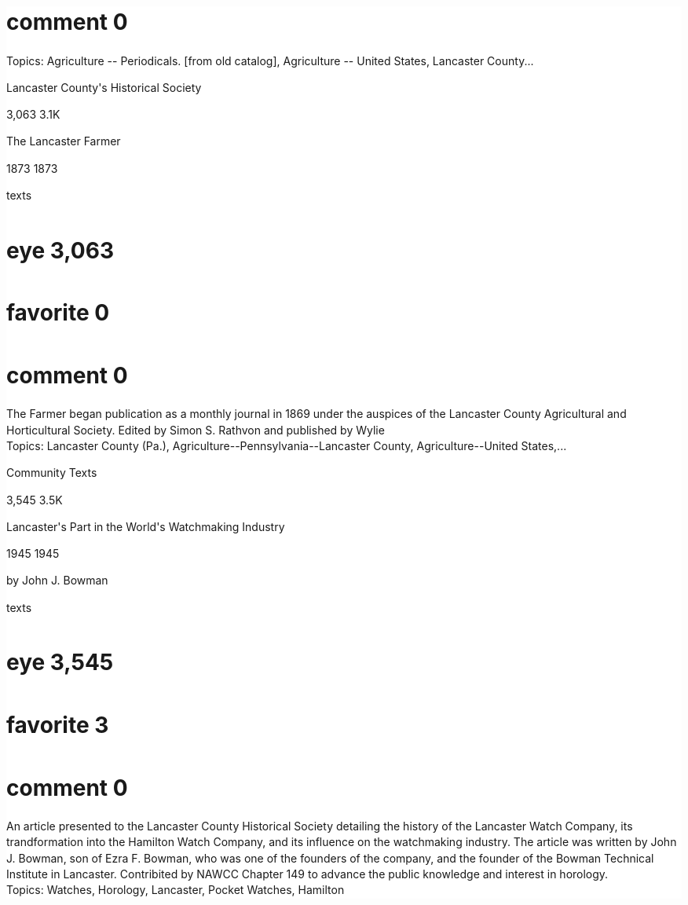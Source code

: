 <span class="iconochive-comment" aria-hidden="true"></span><span class="sr-only">comment</span> 0
=================================================================================================

Topics: Agriculture -- Periodicals. \[from old catalog\], Agriculture -- United States, Lancaster County...  

<a href="/details/lancaster_county" class="stealth"></a>

Lancaster County's Historical Society

3,063 3.1K

[](/details/lancasterfarmer05jbde "The Lancaster Farmer")

The Lancaster Farmer

1873 1873

<span class="iconochive-texts" aria-hidden="true"></span><span class="sr-only">texts</span>

<span class="iconochive-eye" aria-hidden="true"></span><span class="sr-only">eye</span> 3,063
=============================================================================================

<span class="iconochive-favorite" aria-hidden="true"></span><span class="sr-only">favorite</span> 0
===================================================================================================

<span class="iconochive-comment" aria-hidden="true"></span><span class="sr-only">comment</span> 0
=================================================================================================

The Farmer began publication as a monthly journal in 1869 under the auspices of the Lancaster County Agricultural and Horticultural Society. Edited by Simon S. Rathvon and published by Wylie  
Topics: Lancaster County (Pa.), Agriculture--Pennsylvania--Lancaster County, Agriculture--United States,...  

<a href="/details/opensource" class="stealth"></a>

Community Texts

3,545 3.5K

[](/details/LancastersPart "Lancaster's Part in the World's Watchmaking Industry")

Lancaster's Part in the World's Watchmaking Industry

1945 1945

<span class="hidden-lists">by</span> <span class="byv" title="John J. Bowman">John J. Bowman</span>

<span class="iconochive-texts" aria-hidden="true"></span><span class="sr-only">texts</span>

<span class="iconochive-eye" aria-hidden="true"></span><span class="sr-only">eye</span> 3,545
=============================================================================================

<span class="iconochive-favorite" aria-hidden="true"></span><span class="sr-only">favorite</span> 3
===================================================================================================

<span class="iconochive-comment" aria-hidden="true"></span><span class="sr-only">comment</span> 0
=================================================================================================

An article presented to the Lancaster County Historical Society detailing the history of the Lancaster Watch Company, its trandformation into the Hamilton Watch Company, and its influence on the watchmaking industry. The article was written by John J. Bowman, son of Ezra F. Bowman, who was one of the founders of the company, and the founder of the Bowman Technical Institute in Lancaster. Contribited by NAWCC Chapter 149 to advance the public knowledge and interest in horology.  
Topics: Watches, Horology, Lancaster, Pocket Watches, Hamilton  
